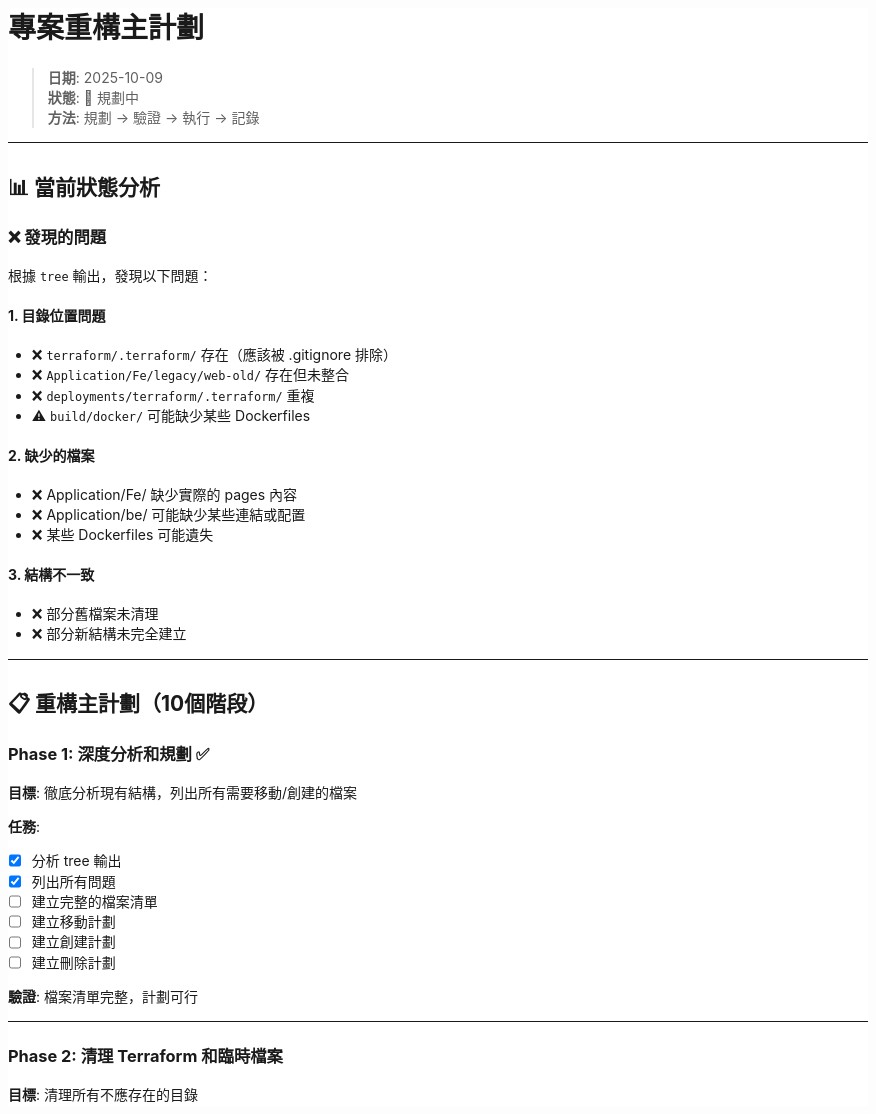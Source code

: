 # 專案重構主計劃

> **日期**: 2025-10-09  
> **狀態**: 🔄 規劃中  
> **方法**: 規劃 → 驗證 → 執行 → 記錄

---

## 📊 當前狀態分析

### ❌ 發現的問題

根據 `tree` 輸出，發現以下問題：

#### 1. 目錄位置問題
- ❌ `terraform/.terraform/` 存在（應該被 .gitignore 排除）
- ❌ `Application/Fe/legacy/web-old/` 存在但未整合
- ❌ `deployments/terraform/.terraform/` 重複
- ⚠️ `build/docker/` 可能缺少某些 Dockerfiles

#### 2. 缺少的檔案
- ❌ Application/Fe/ 缺少實際的 pages 內容
- ❌ Application/be/ 可能缺少某些連結或配置
- ❌ 某些 Dockerfiles 可能遺失

#### 3. 結構不一致
- ❌ 部分舊檔案未清理
- ❌ 部分新結構未完全建立

---

## 📋 重構主計劃（10個階段）

### Phase 1: 深度分析和規劃 ✅
**目標**: 徹底分析現有結構，列出所有需要移動/創建的檔案

**任務**:
- [x] 分析 tree 輸出
- [x] 列出所有問題
- [ ] 建立完整的檔案清單
- [ ] 建立移動計劃
- [ ] 建立創建計劃
- [ ] 建立刪除計劃

**驗證**: 檔案清單完整，計劃可行

---

### Phase 2: 清理 Terraform 和臨時檔案
**目標**: 清理所有不應存在的目錄
